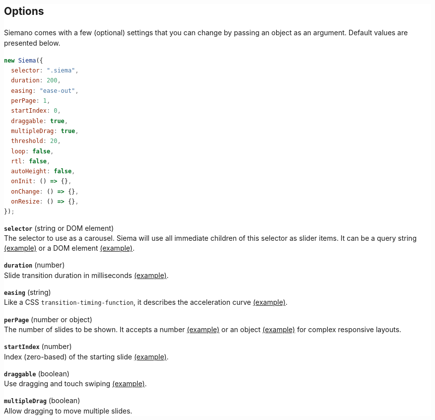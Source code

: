 <video class="video" controls poster="assets/siematutorial.jpg">
  <source src="assets/siema.webm" type="video/webm">
  <source src="assets/siema.mp4" type="video/mp4">
</video>

## Options

Siemano comes with a few (optional) settings that you can change by passing an object as an argument. Default values are presented below.

```js
new Siema({
  selector: ".siema",
  duration: 200,
  easing: "ease-out",
  perPage: 1,
  startIndex: 0,
  draggable: true,
  multipleDrag: true,
  threshold: 20,
  loop: false,
  rtl: false,
  autoHeight: false,
  onInit: () => {},
  onChange: () => {},
  onResize: () => {},
});
```

**`selector`** (string or DOM element)  
The selector to use as a carousel. Siema will use all immediate children of this selector as slider items. It can be a query string [(example)](http://codepen.io/pawelgrzybek/pen/QvLjxY) or a DOM element [(example)](http://codepen.io/pawelgrzybek/pen/gWYaje).

**`duration`** (number)  
Slide transition duration in milliseconds [(example)](http://codepen.io/pawelgrzybek/pen/BRBoqO).

**`easing`** (string)  
Like a CSS `transition-timing-function`, it describes the acceleration curve [(example)](http://codepen.io/pawelgrzybek/pen/aWovrB).

**`perPage`** (number or object)  
The number of slides to be shown. It accepts a number [(example)](http://codepen.io/pawelgrzybek/pen/bWbVXz) or an object [(example)](http://codepen.io/pawelgrzybek/pen/dWbGyZ) for complex responsive layouts.

**`startIndex`** (number)  
Index (zero-based) of the starting slide [(example)](http://codepen.io/pawelgrzybek/pen/vmBLER).

**`draggable`** (boolean)  
Use dragging and touch swiping [(example)](http://codepen.io/pawelgrzybek/pen/mmbVVj).

**`multipleDrag`** (boolean)  
Allow dragging to move multiple slides.
